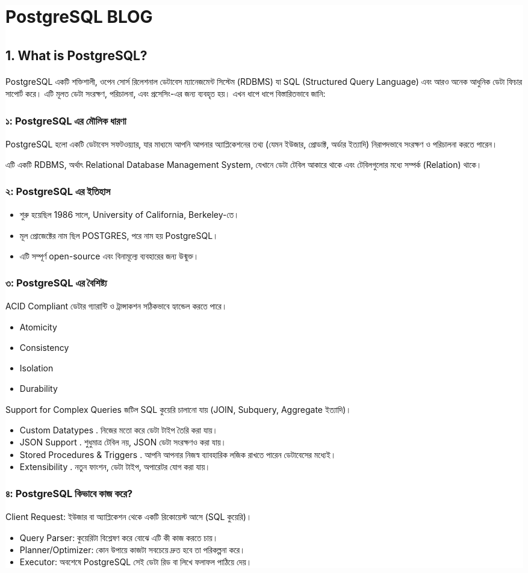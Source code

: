 
# PostgreSQL BLOG

## 1.  What is PostgreSQL?
PostgreSQL একটি শক্তিশালী, ওপেন সোর্স রিলেশনাল ডেটাবেস ম্যানেজমেন্ট সিস্টেম (RDBMS) যা SQL (Structured Query Language) এবং আরও অনেক আধুনিক ডেটা ফিচার সাপোর্ট করে। এটি মূলত ডেটা সংরক্ষণ, পরিচালনা, এবং প্রসেসিং-এর জন্য ব্যবহৃত হয়।
এখন ধাপে ধাপে বিস্তারিতভাবে জানি:

### ১: PostgreSQL এর মৌলিক ধারণা
PostgreSQL হলো একটি ডেটাবেস সফটওয়্যার, যার মাধ্যমে আপনি আপনার অ্যাপ্লিকেশনের তথ্য (যেমন ইউজার, প্রোডাক্ট, অর্ডার ইত্যাদি) নিরাপদভাবে সংরক্ষণ ও পরিচালনা করতে পারেন।

এটি একটি RDBMS, অর্থাৎ Relational Database Management System, যেখানে ডেটা টেবিল আকারে থাকে এবং টেবিলগুলোর মধ্যে সম্পর্ক (Relation) থাকে।

### ২: PostgreSQL এর ইতিহাস

- শুরু হয়েছিল 1986 সালে, University of California, Berkeley-তে।

- মূল প্রোজেক্টের নাম ছিল POSTGRES, পরে নাম হয় PostgreSQL।

- এটি সম্পূর্ণ open-source এবং বিনামূল্যে ব্যবহারের জন্য উন্মুক্ত।


### ৩: PostgreSQL এর বৈশিষ্ট্য

ACID Compliant
ডেটার গ্যারান্টি ও ট্রান্সাকশন সঠিকভাবে হ্যান্ডেল করতে পারে।

- Atomicity

- Consistency

- Isolation

- Durability

Support for Complex Queries
জটিল SQL কুয়েরি চালানো যায় (JOIN, Subquery, Aggregate ইত্যাদি)।

- Custom Datatypes
  . নিজের মতো করে ডেটা টাইপ তৈরি করা যায়।
- JSON Support . শুধুমাত্র টেবিল নয়, JSON ডেটা সংরক্ষণও করা যায়।
- Stored Procedures & Triggers . আপনি আপনার নিজস্ব ব্যাবহারিক লজিক রাখতে পারেন ডেটাবেসের মধ্যেই।
- Extensibility . নতুন ফাংশন, ডেটা টাইপ, অপারেটর যোগ করা যায়।


### ৪: PostgreSQL কিভাবে কাজ করে?
Client Request: ইউজার বা অ্যাপ্লিকেশন থেকে একটি রিকোয়েস্ট আসে (SQL কুয়েরি)।

- Query Parser: কুয়েরিটা বিশ্লেষণ করে বোঝে এটি কী কাজ করতে চায়।
- Planner/Optimizer: কোন উপায়ে কাজটা সবচেয়ে দ্রুত হবে তা পরিকল্পনা করে।
- Executor: অবশেষে PostgreSQL সেই ডেটা রিড বা লিখে ফলাফল পাঠিয়ে দেয়।
